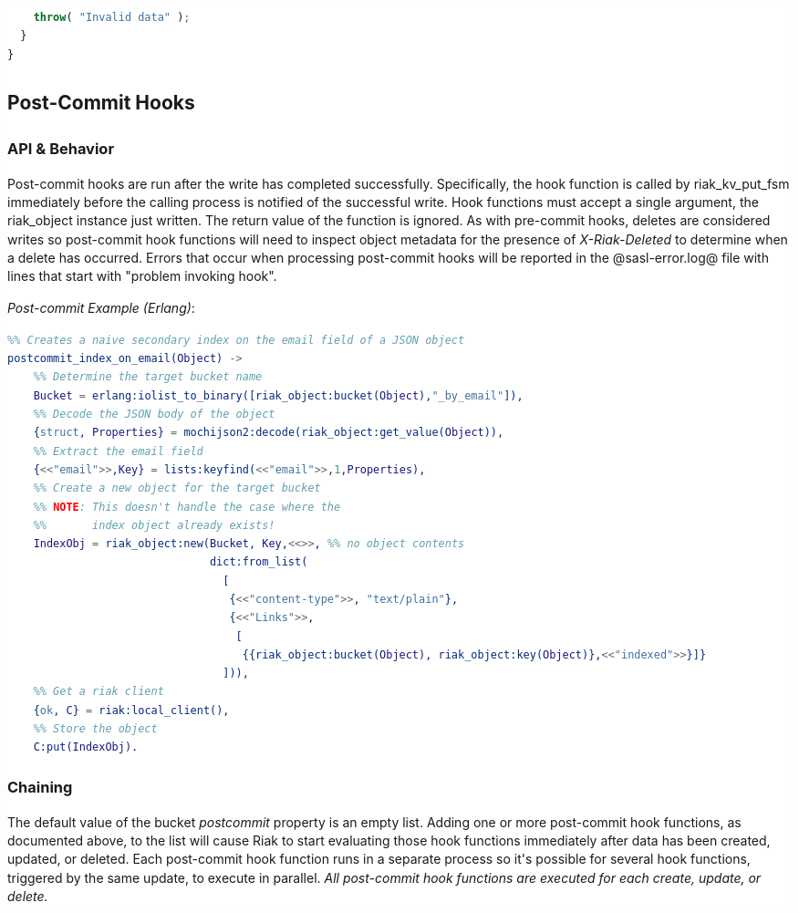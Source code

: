 ```javascript
    throw( "Invalid data" );
  }
}
```

## Post-Commit Hooks

### API & Behavior

Post-commit hooks are run after the write has completed successfully. Specifically, the hook function is called by riak_kv_put_fsm immediately before the calling process is notified of the successful write. Hook functions must accept a single argument, the riak_object instance just written. The return value of the function is ignored. As with pre-commit hooks, deletes are considered writes so post-commit hook functions will need to inspect object metadata for the presence of *X-Riak-Deleted* to determine when a delete has occurred.  Errors that occur when processing post-commit hooks will be reported in the @sasl-error.log@ file with lines that start with "problem invoking hook".

*Post-commit Example (Erlang)*:

```erlang
%% Creates a naive secondary index on the email field of a JSON object
postcommit_index_on_email(Object) ->
    %% Determine the target bucket name
    Bucket = erlang:iolist_to_binary([riak_object:bucket(Object),"_by_email"]),
    %% Decode the JSON body of the object
    {struct, Properties} = mochijson2:decode(riak_object:get_value(Object)),
    %% Extract the email field
    {<<"email">>,Key} = lists:keyfind(<<"email">>,1,Properties),
    %% Create a new object for the target bucket
    %% NOTE: This doesn't handle the case where the
    %%       index object already exists!
    IndexObj = riak_object:new(Bucket, Key,<<>>, %% no object contents
                               dict:from_list(
                                 [
                                  {<<"content-type">>, "text/plain"},
                                  {<<"Links">>,
                                   [
                                    {{riak_object:bucket(Object), riak_object:key(Object)},<<"indexed">>}]}
                                 ])),
    %% Get a riak client
    {ok, C} = riak:local_client(),
    %% Store the object
    C:put(IndexObj).
```


### Chaining

The default value of the bucket *postcommit* property is an empty list. Adding one or more post-commit hook functions, as documented above, to the list will cause Riak to start evaluating those hook functions immediately after data has been created, updated, or deleted. Each post-commit hook function runs in a separate process so it's possible for several hook functions, triggered by the same update, to execute in parallel. _All post-commit hook functions are executed for each create, update, or delete._
